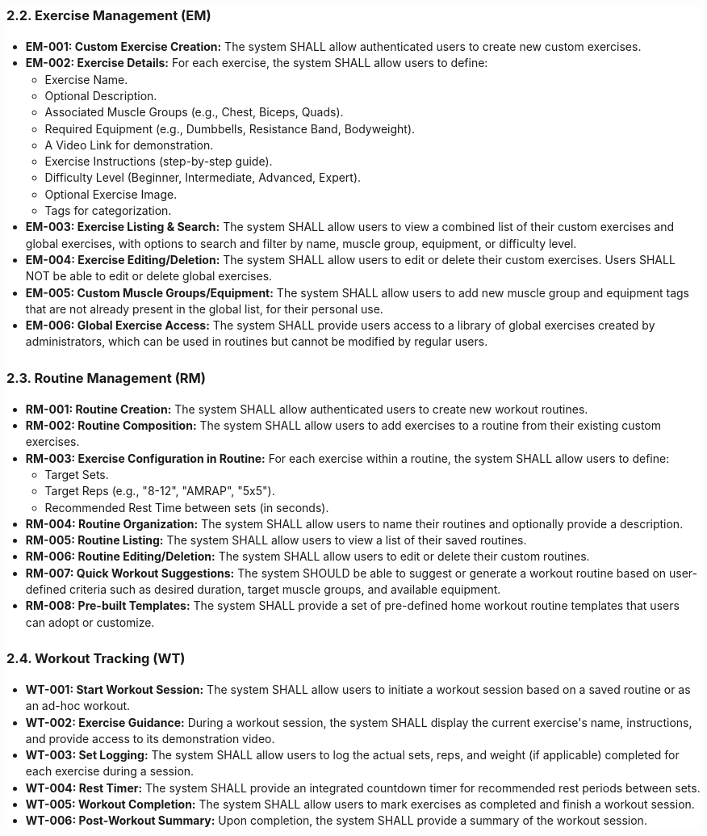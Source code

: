 ### 2.2. Exercise Management (EM)

- **EM-001: Custom Exercise Creation:** The system SHALL allow authenticated users to create new custom exercises.
- **EM-002: Exercise Details:** For each exercise, the system SHALL allow users to define:
    - Exercise Name.
    - Optional Description.
    - Associated Muscle Groups (e.g., Chest, Biceps, Quads).
    - Required Equipment (e.g., Dumbbells, Resistance Band, Bodyweight).
    - A Video Link for demonstration.
    - Exercise Instructions (step-by-step guide).
    - Difficulty Level (Beginner, Intermediate, Advanced, Expert).
    - Optional Exercise Image.
    - Tags for categorization.
- **EM-003: Exercise Listing & Search:** The system SHALL allow users to view a combined list of their custom exercises and global exercises, with options to search and filter by name, muscle group, equipment, or difficulty level.
- **EM-004: Exercise Editing/Deletion:** The system SHALL allow users to edit or delete their custom exercises. Users SHALL NOT be able to edit or delete global exercises.
- **EM-005: Custom Muscle Groups/Equipment:** The system SHALL allow users to add new muscle group and equipment tags that are not already present in the global list, for their personal use.
- **EM-006: Global Exercise Access:** The system SHALL provide users access to a library of global exercises created by administrators, which can be used in routines but cannot be modified by regular users.

### 2.3. Routine Management (RM)

- **RM-001: Routine Creation:** The system SHALL allow authenticated users to create new workout routines.
- **RM-002: Routine Composition:** The system SHALL allow users to add exercises to a routine from their existing custom exercises.
- **RM-003: Exercise Configuration in Routine:** For each exercise within a routine, the system SHALL allow users to define:
    - Target Sets.
    - Target Reps (e.g., "8-12", "AMRAP", "5x5").
    - Recommended Rest Time between sets (in seconds).
- **RM-004: Routine Organization:** The system SHALL allow users to name their routines and optionally provide a description.
- **RM-005: Routine Listing:** The system SHALL allow users to view a list of their saved routines.
- **RM-006: Routine Editing/Deletion:** The system SHALL allow users to edit or delete their custom routines.
- **RM-007: Quick Workout Suggestions:** The system SHOULD be able to suggest or generate a workout routine based on user-defined criteria such as desired duration, target muscle groups, and available equipment.
- **RM-008: Pre-built Templates:** The system SHALL provide a set of pre-defined home workout routine templates that users can adopt or customize.

### 2.4. Workout Tracking (WT)

- **WT-001: Start Workout Session:** The system SHALL allow users to initiate a workout session based on a saved routine or as an ad-hoc workout.
- **WT-002: Exercise Guidance:** During a workout session, the system SHALL display the current exercise's name, instructions, and provide access to its demonstration video.
- **WT-003: Set Logging:** The system SHALL allow users to log the actual sets, reps, and weight (if applicable) completed for each exercise during a session.
- **WT-004: Rest Timer:** The system SHALL provide an integrated countdown timer for recommended rest periods between sets.
- **WT-005: Workout Completion:** The system SHALL allow users to mark exercises as completed and finish a workout session.
- **WT-006: Post-Workout Summary:** Upon completion, the system SHALL provide a summary of the workout session.
